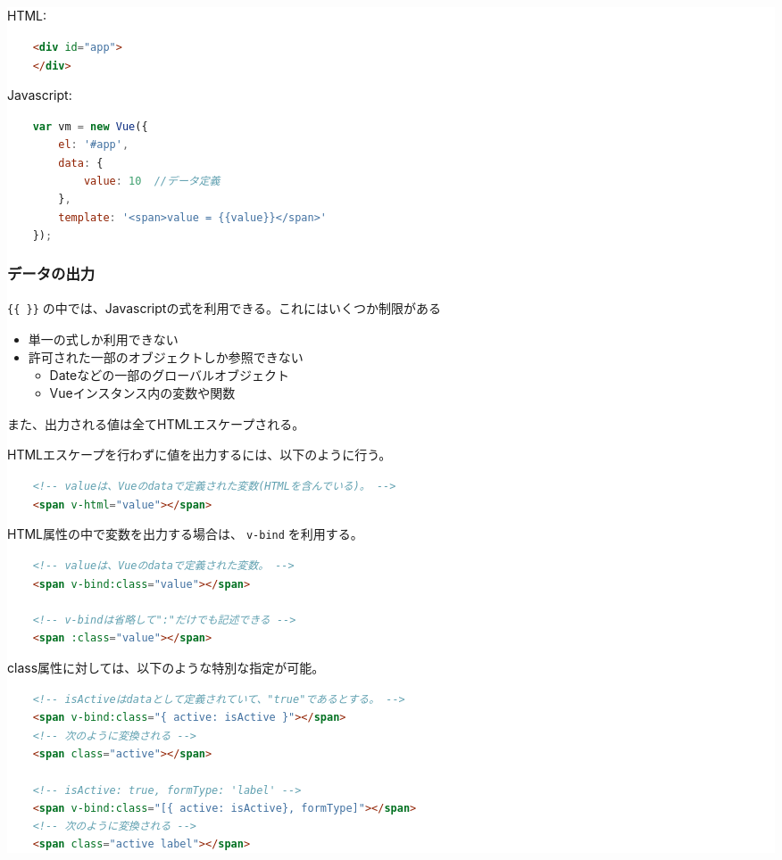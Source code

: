 HTML:

``` html
    <div id="app">
    </div>
```

Javascript:

``` js
    var vm = new Vue({
        el: '#app',
        data: {
            value: 10  //データ定義
        },
        template: '<span>value = {{value}}</span>'
    });
```

### データの出力
`{{ }}` の中では、Javascriptの式を利用できる。これにはいくつか制限がある

* 単一の式しか利用できない
* 許可された一部のオブジェクトしか参照できない
    * Dateなどの一部のグローバルオブジェクト
    * Vueインスタンス内の変数や関数

また、出力される値は全てHTMLエスケープされる。

HTMLエスケープを行わずに値を出力するには、以下のように行う。

``` html
    <!-- valueは、Vueのdataで定義された変数(HTMLを含んでいる)。 -->
    <span v-html="value"></span>
```

HTML属性の中で変数を出力する場合は、 `v-bind` を利用する。

``` html
    <!-- valueは、Vueのdataで定義された変数。 -->
    <span v-bind:class="value"></span>

    <!-- v-bindは省略して":"だけでも記述できる -->
    <span :class="value"></span>
```

class属性に対しては、以下のような特別な指定が可能。

``` html
    <!-- isActiveはdataとして定義されていて、"true"であるとする。 -->
    <span v-bind:class="{ active: isActive }"></span>
    <!-- 次のように変換される -->
    <span class="active"></span>

    <!-- isActive: true, formType: 'label' -->
    <span v-bind:class="[{ active: isActive}, formType]"></span>
    <!-- 次のように変換される -->
    <span class="active label"></span>
```
